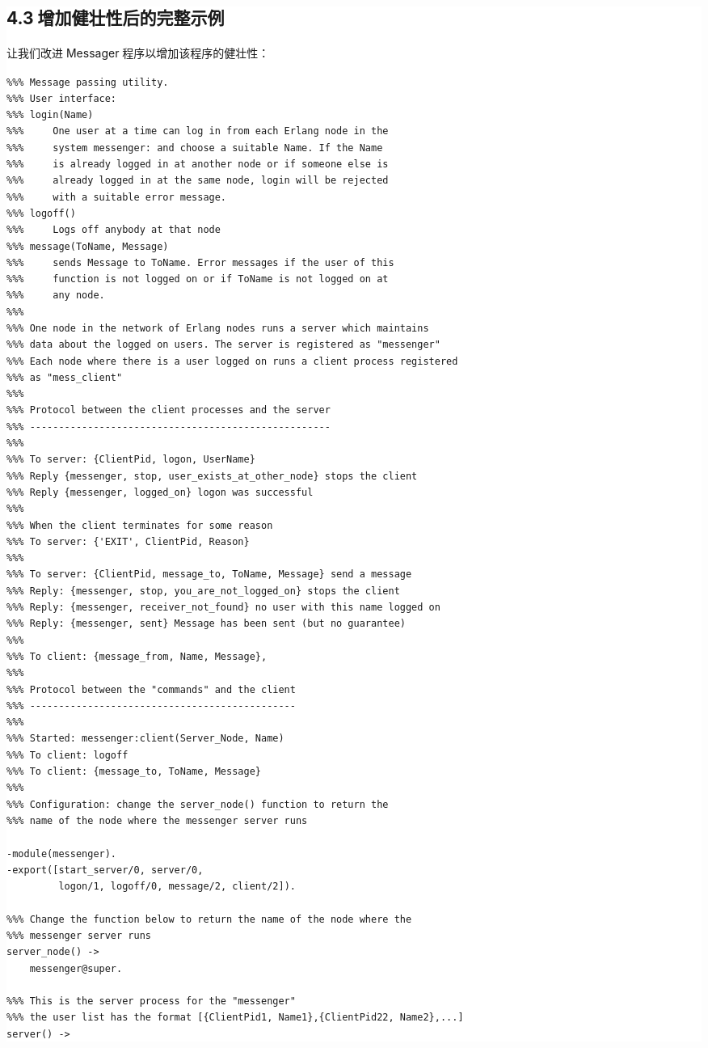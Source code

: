 ## 4.3 增加健壮性后的完整示例  

让我们改进 Messager 程序以增加该程序的健壮性：  

```
%%% Message passing utility.  
%%% User interface:
%%% login(Name)
%%%     One user at a time can log in from each Erlang node in the
%%%     system messenger: and choose a suitable Name. If the Name
%%%     is already logged in at another node or if someone else is
%%%     already logged in at the same node, login will be rejected
%%%     with a suitable error message.
%%% logoff()
%%%     Logs off anybody at that node
%%% message(ToName, Message)
%%%     sends Message to ToName. Error messages if the user of this 
%%%     function is not logged on or if ToName is not logged on at
%%%     any node.
%%%
%%% One node in the network of Erlang nodes runs a server which maintains
%%% data about the logged on users. The server is registered as "messenger"
%%% Each node where there is a user logged on runs a client process registered
%%% as "mess_client" 
%%%
%%% Protocol between the client processes and the server
%%% ----------------------------------------------------
%%% 
%%% To server: {ClientPid, logon, UserName}
%%% Reply {messenger, stop, user_exists_at_other_node} stops the client
%%% Reply {messenger, logged_on} logon was successful
%%%
%%% When the client terminates for some reason
%%% To server: {'EXIT', ClientPid, Reason}
%%%
%%% To server: {ClientPid, message_to, ToName, Message} send a message
%%% Reply: {messenger, stop, you_are_not_logged_on} stops the client
%%% Reply: {messenger, receiver_not_found} no user with this name logged on
%%% Reply: {messenger, sent} Message has been sent (but no guarantee)
%%%
%%% To client: {message_from, Name, Message},
%%%
%%% Protocol between the "commands" and the client
%%% ---------------------------------------------- 
%%%
%%% Started: messenger:client(Server_Node, Name)
%%% To client: logoff
%%% To client: {message_to, ToName, Message}
%%%
%%% Configuration: change the server_node() function to return the
%%% name of the node where the messenger server runs

-module(messenger).
-export([start_server/0, server/0, 
         logon/1, logoff/0, message/2, client/2]).

%%% Change the function below to return the name of the node where the
%%% messenger server runs
server_node() ->
    messenger@super.

%%% This is the server process for the "messenger"
%%% the user list has the format [{ClientPid1, Name1},{ClientPid22, Name2},...]
server() ->
```
